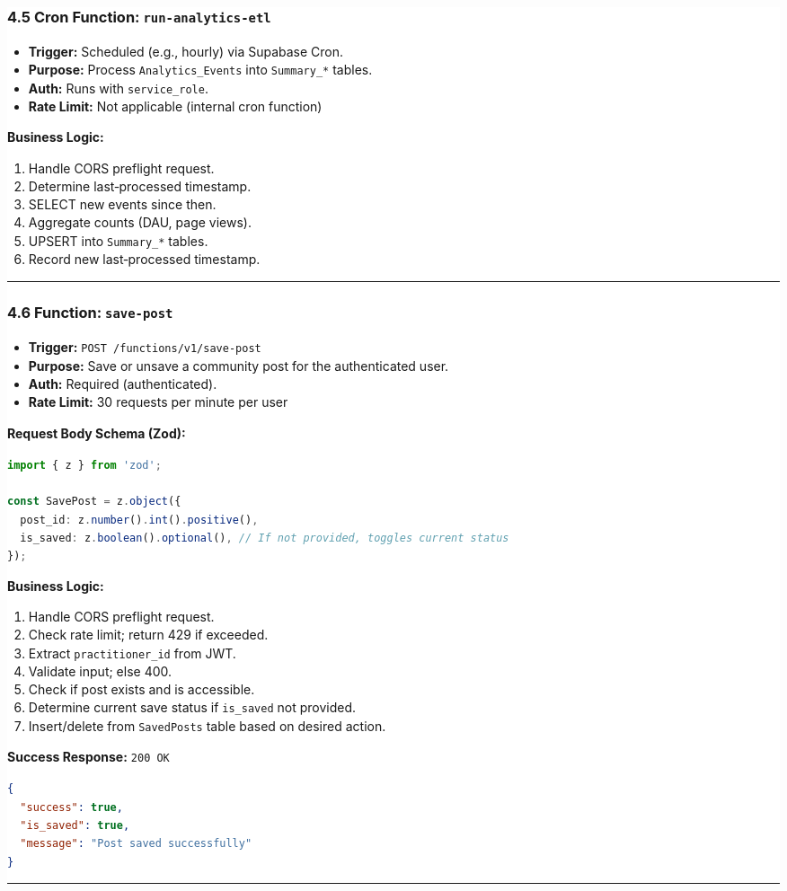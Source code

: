 
### **4.5 Cron Function: `run-analytics-etl`**

* **Trigger:** Scheduled (e.g., hourly) via Supabase Cron.
* **Purpose:** Process `Analytics_Events` into `Summary_*` tables.
* **Auth:** Runs with `service_role`.
* **Rate Limit:** Not applicable (internal cron function)

**Business Logic:**

1. Handle CORS preflight request.
2. Determine last‑processed timestamp.
3. SELECT new events since then.
4. Aggregate counts (DAU, page views).
5. UPSERT into `Summary_*` tables.
6. Record new last‑processed timestamp.

---

### **4.6 Function: `save-post`**

* **Trigger:** `POST /functions/v1/save-post`
* **Purpose:** Save or unsave a community post for the authenticated user.
* **Auth:** Required (authenticated).
* **Rate Limit:** 30 requests per minute per user

**Request Body Schema (Zod):**

```typescript
import { z } from 'zod';

const SavePost = z.object({
  post_id: z.number().int().positive(),
  is_saved: z.boolean().optional(), // If not provided, toggles current status
});
```

**Business Logic:**

1. Handle CORS preflight request.
2. Check rate limit; return 429 if exceeded.
3. Extract `practitioner_id` from JWT.
4. Validate input; else 400.
5. Check if post exists and is accessible.
6. Determine current save status if `is_saved` not provided.
7. Insert/delete from `SavedPosts` table based on desired action.

**Success Response:** `200 OK`

```json
{
  "success": true,
  "is_saved": true,
  "message": "Post saved successfully"
}
```

---